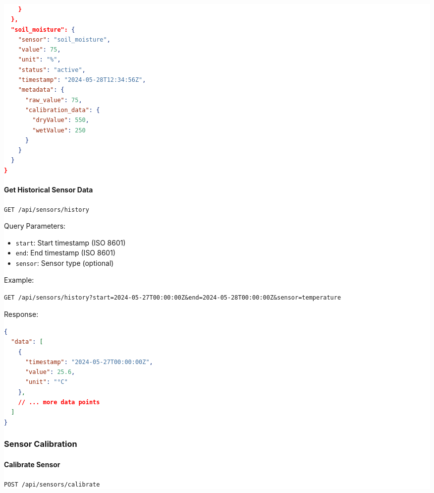 ```json
    }
  },
  "soil_moisture": {
    "sensor": "soil_moisture",
    "value": 75,
    "unit": "%",
    "status": "active",
    "timestamp": "2024-05-28T12:34:56Z",
    "metadata": {
      "raw_value": 75,
      "calibration_data": {
        "dryValue": 550,
        "wetValue": 250
      }
    }
  }
}
```

#### Get Historical Sensor Data
```http
GET /api/sensors/history
```

Query Parameters:
- `start`: Start timestamp (ISO 8601)
- `end`: End timestamp (ISO 8601)
- `sensor`: Sensor type (optional)

Example:
```http
GET /api/sensors/history?start=2024-05-27T00:00:00Z&end=2024-05-28T00:00:00Z&sensor=temperature
```

Response:
```json
{
  "data": [
    {
      "timestamp": "2024-05-27T00:00:00Z",
      "value": 25.6,
      "unit": "°C"
    },
    // ... more data points
  ]
}
```

### Sensor Calibration

#### Calibrate Sensor
```http
POST /api/sensors/calibrate
```
